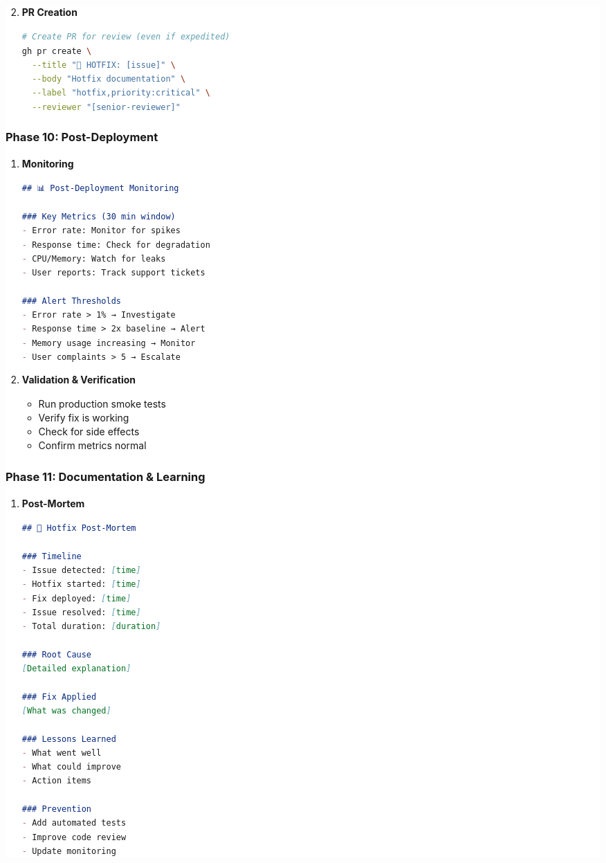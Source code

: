 2. **PR Creation**
   ```bash
   # Create PR for review (even if expedited)
   gh pr create \
     --title "🚨 HOTFIX: [issue]" \
     --body "Hotfix documentation" \
     --label "hotfix,priority:critical" \
     --reviewer "[senior-reviewer]"
   ```

### Phase 10: Post-Deployment
1. **Monitoring**
   ```markdown
   ## 📊 Post-Deployment Monitoring
   
   ### Key Metrics (30 min window)
   - Error rate: Monitor for spikes
   - Response time: Check for degradation
   - CPU/Memory: Watch for leaks
   - User reports: Track support tickets
   
   ### Alert Thresholds
   - Error rate > 1% → Investigate
   - Response time > 2x baseline → Alert
   - Memory usage increasing → Monitor
   - User complaints > 5 → Escalate
   ```

2. **Validation & Verification**
   - Run production smoke tests
   - Verify fix is working
   - Check for side effects
   - Confirm metrics normal

### Phase 11: Documentation & Learning
1. **Post-Mortem**
   ```markdown
   ## 📝 Hotfix Post-Mortem
   
   ### Timeline
   - Issue detected: [time]
   - Hotfix started: [time]
   - Fix deployed: [time]
   - Issue resolved: [time]
   - Total duration: [duration]
   
   ### Root Cause
   [Detailed explanation]
   
   ### Fix Applied
   [What was changed]
   
   ### Lessons Learned
   - What went well
   - What could improve
   - Action items
   
   ### Prevention
   - Add automated tests
   - Improve code review
   - Update monitoring
   ```
